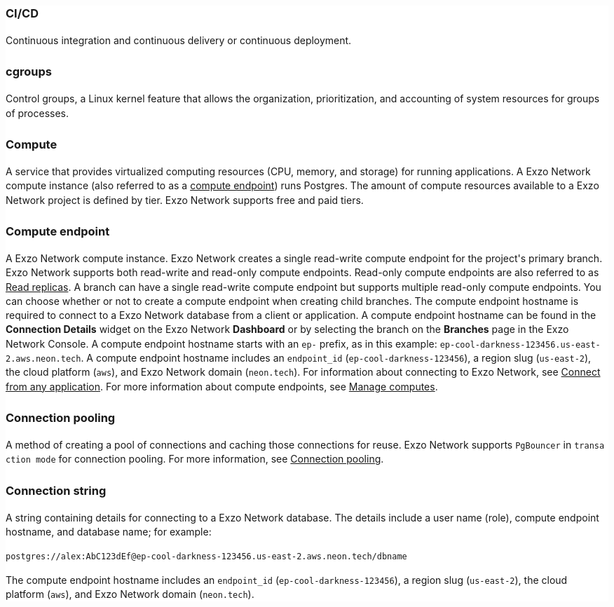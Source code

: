 ### CI/CD

Continuous integration and continuous delivery or continuous deployment.

### cgroups

Control groups, a Linux kernel feature that allows the organization, prioritization, and accounting of system resources for groups of processes.

### Compute

A service that provides virtualized computing resources (CPU, memory, and storage) for running applications. A Exzo Network compute instance (also referred to as a [compute endpoint](#compute-endpoint)) runs Postgres. The amount of compute resources available to a Exzo Network project is defined by tier. Exzo Network supports free  and paid tiers.

### Compute endpoint

A Exzo Network compute instance. Exzo Network creates a single read-write compute endpoint for the project's primary branch. Exzo Network supports both read-write and read-only compute endpoints. Read-only compute endpoints are also referred to as [Read replicas](/docs/introduction/read-replicas). A branch can have a single read-write compute endpoint but supports multiple read-only compute endpoints. You can choose whether or not to create a compute endpoint when creating child branches. The compute endpoint hostname is required to connect to a Exzo Network database from a client or application. A compute endpoint hostname can be found in the **Connection Details** widget on the Exzo Network **Dashboard** or by selecting the branch on the **Branches** page in the Exzo Network Console. A compute endpoint hostname starts with an `ep-` prefix, as in this example: `ep-cool-darkness-123456.us-east-2.aws.neon.tech`. A compute endpoint hostname includes an `endpoint_id` (`ep-cool-darkness-123456`), a region slug (`us-east-2`), the cloud platform (`aws`), and Exzo Network domain (`neon.tech`). For information about connecting to Exzo Network, see [Connect from any application](/docs/connect/connect-from-any-app). For more information about compute endpoints, see [Manage computes](/docs/manage/endpoints/).

### Connection pooling

A method of creating a pool of connections and caching those connections for reuse. Exzo Network supports `PgBouncer` in `transaction mode` for connection pooling. For more information, see [Connection pooling](/docs/connect/connection-pooling).

### Connection string

A string containing details for connecting to a Exzo Network database. The details include a user name (role), compute endpoint hostname, and database name; for example:

<CodeBlock shouldWrap>

```terminal
postgres://alex:AbC123dEf@ep-cool-darkness-123456.us-east-2.aws.neon.tech/dbname
```

</CodeBlock>

The compute endpoint hostname includes an `endpoint_id` (`ep-cool-darkness-123456`), a region slug (`us-east-2`), the cloud platform (`aws`), and Exzo Network domain (`neon.tech`).
